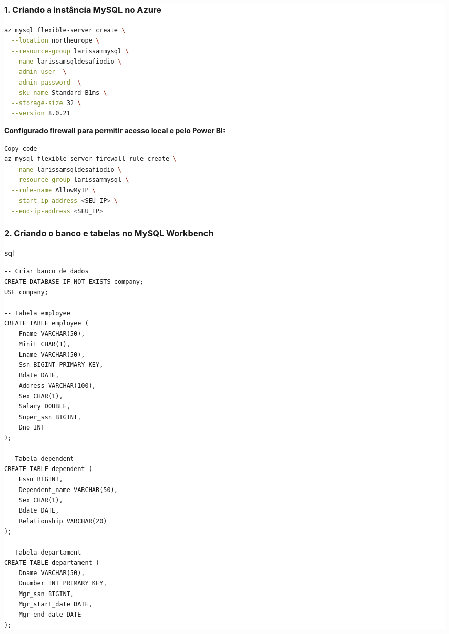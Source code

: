 ### 1. Criando a instância MySQL no Azure

```bash
az mysql flexible-server create \
  --location northeurope \
  --resource-group larissammysql \
  --name larissamsqldesafiodio \
  --admin-user  \
  --admin-password  \
  --sku-name Standard_B1ms \
  --storage-size 32 \
  --version 8.0.21
```


**Configurado firewall para permitir acesso local e pelo Power BI:**

```bash
Copy code
az mysql flexible-server firewall-rule create \
  --name larissamsqldesafiodio \
  --resource-group larissammysql \
  --rule-name AllowMyIP \
  --start-ip-address <SEU_IP> \
  --end-ip-address <SEU_IP>
```

### 2. Criando o banco e tabelas no MySQL Workbench
sql

```
-- Criar banco de dados
CREATE DATABASE IF NOT EXISTS company;
USE company;

-- Tabela employee
CREATE TABLE employee (
    Fname VARCHAR(50),
    Minit CHAR(1),
    Lname VARCHAR(50),
    Ssn BIGINT PRIMARY KEY,
    Bdate DATE,
    Address VARCHAR(100),
    Sex CHAR(1),
    Salary DOUBLE,
    Super_ssn BIGINT,
    Dno INT
);

-- Tabela dependent
CREATE TABLE dependent (
    Essn BIGINT,
    Dependent_name VARCHAR(50),
    Sex CHAR(1),
    Bdate DATE,
    Relationship VARCHAR(20)
);

-- Tabela departament
CREATE TABLE departament (
    Dname VARCHAR(50),
    Dnumber INT PRIMARY KEY,
    Mgr_ssn BIGINT,
    Mgr_start_date DATE,
    Mgr_end_date DATE
);
```